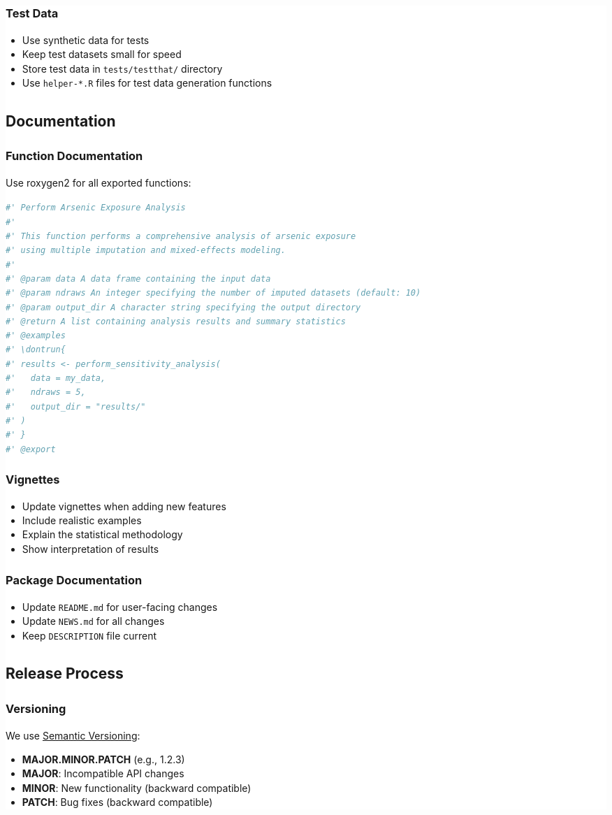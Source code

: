 ### Test Data
- Use synthetic data for tests
- Keep test datasets small for speed
- Store test data in `tests/testthat/` directory
- Use `helper-*.R` files for test data generation functions

## Documentation

### Function Documentation
Use roxygen2 for all exported functions:

```r
#' Perform Arsenic Exposure Analysis
#'
#' This function performs a comprehensive analysis of arsenic exposure
#' using multiple imputation and mixed-effects modeling.
#'
#' @param data A data frame containing the input data
#' @param ndraws An integer specifying the number of imputed datasets (default: 10)
#' @param output_dir A character string specifying the output directory
#' @return A list containing analysis results and summary statistics
#' @examples
#' \dontrun{
#' results <- perform_sensitivity_analysis(
#'   data = my_data,
#'   ndraws = 5,
#'   output_dir = "results/"
#' )
#' }
#' @export
```

### Vignettes
- Update vignettes when adding new features
- Include realistic examples
- Explain the statistical methodology
- Show interpretation of results

### Package Documentation
- Update `README.md` for user-facing changes
- Update `NEWS.md` for all changes
- Keep `DESCRIPTION` file current

## Release Process

### Versioning
We use [Semantic Versioning](https://semver.org/):
- **MAJOR.MINOR.PATCH** (e.g., 1.2.3)
- **MAJOR**: Incompatible API changes
- **MINOR**: New functionality (backward compatible)
- **PATCH**: Bug fixes (backward compatible)

